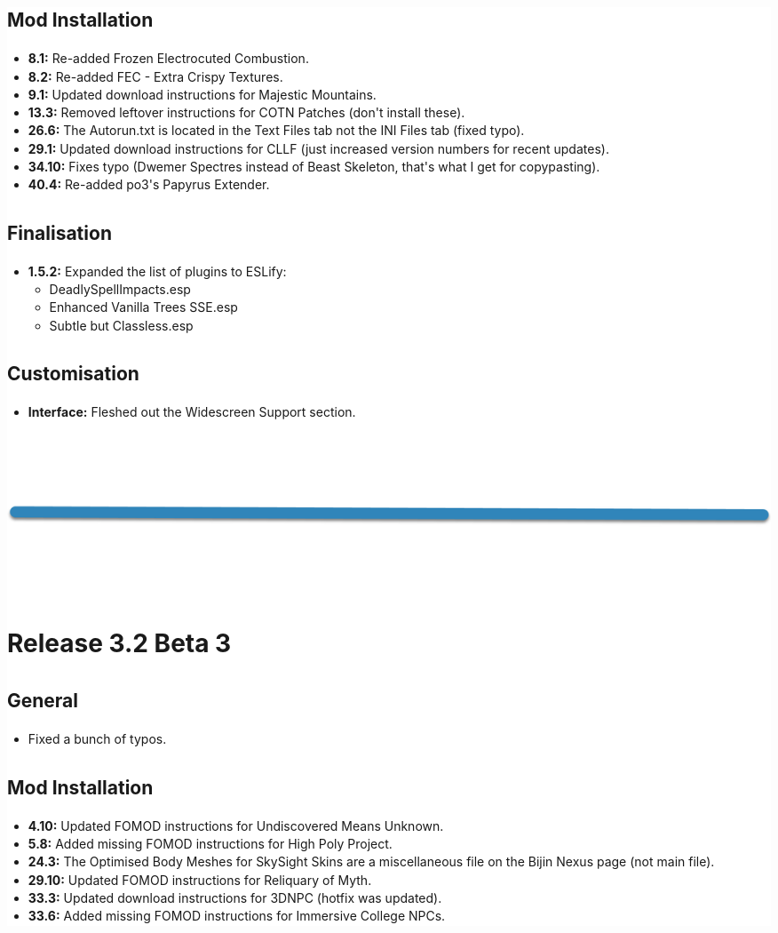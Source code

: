 ## Mod Installation

- **8.1:** Re-added Frozen Electrocuted Combustion.
- **8.2:** Re-added FEC - Extra Crispy Textures.
- **9.1:** Updated download instructions for Majestic Mountains.
- **13.3:** Removed leftover instructions for COTN Patches (don't install these).
- **26.6:** The Autorun.txt is located in the Text Files tab not the INI Files tab (fixed typo).
- **29.1:** Updated download instructions for CLLF (just increased version numbers for recent updates).
- **34.10:** Fixes typo (Dwemer Spectres instead of Beast Skeleton, that's what I get for copypasting).
- **40.4:** Re-added po3's Papyrus Extender.

## Finalisation

- **1.5.2:** Expanded the list of plugins to ESLify:
  - DeadlySpellImpacts.esp
  - Enhanced Vanilla Trees SSE.esp
  - Subtle but Classless.esp

## Customisation

- **Interface:** Fleshed out the Widescreen Support section.

![separator](Pictures/Separator.png)

# Release 3.2 Beta 3

## General

- Fixed a bunch of typos.

## Mod Installation

- **4.10:** Updated FOMOD instructions for Undiscovered Means Unknown.
- **5.8:** Added missing FOMOD instructions for High Poly Project.
- **24.3:** The Optimised Body Meshes for SkySight Skins are a miscellaneous file on the Bijin Nexus page (not main file).
- **29.10:** Updated FOMOD instructions for Reliquary of Myth.
- **33.3:** Updated download instructions for 3DNPC (hotfix was updated).
- **33.6:** Added missing FOMOD instructions for Immersive College NPCs.
